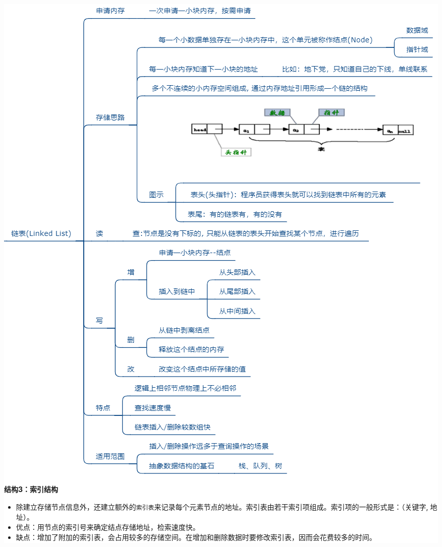 ![image-20220521103734742](.\images\image-20220521103734742.png)

**结构3：索引结构**

* 除建立存储节点信息外，还建立额外的`索引表`来记录每个元素节点的地址。索引表由若干索引项组成。索引项的一般形式是：（关键字, 地址）。
* 优点：用节点的索引号来确定结点存储地址，检索速度快。
* 缺点：增加了附加的索引表，会占用较多的存储空间。在增加和删除数据时要修改索引表，因而会花费较多的时间。
